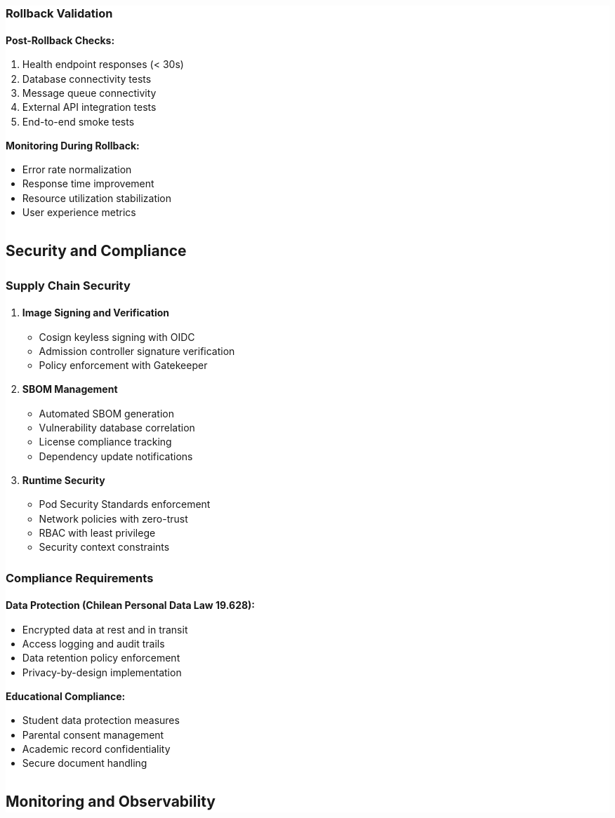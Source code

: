### Rollback Validation

**Post-Rollback Checks:**
1. Health endpoint responses (< 30s)
2. Database connectivity tests
3. Message queue connectivity
4. External API integration tests  
5. End-to-end smoke tests

**Monitoring During Rollback:**
- Error rate normalization
- Response time improvement
- Resource utilization stabilization
- User experience metrics

## Security and Compliance

### Supply Chain Security

1. **Image Signing and Verification**
   - Cosign keyless signing with OIDC
   - Admission controller signature verification
   - Policy enforcement with Gatekeeper

2. **SBOM Management**
   - Automated SBOM generation
   - Vulnerability database correlation
   - License compliance tracking
   - Dependency update notifications

3. **Runtime Security**
   - Pod Security Standards enforcement
   - Network policies with zero-trust
   - RBAC with least privilege
   - Security context constraints

### Compliance Requirements

**Data Protection (Chilean Personal Data Law 19.628):**
- Encrypted data at rest and in transit
- Access logging and audit trails
- Data retention policy enforcement
- Privacy-by-design implementation

**Educational Compliance:**
- Student data protection measures
- Parental consent management
- Academic record confidentiality
- Secure document handling

## Monitoring and Observability
